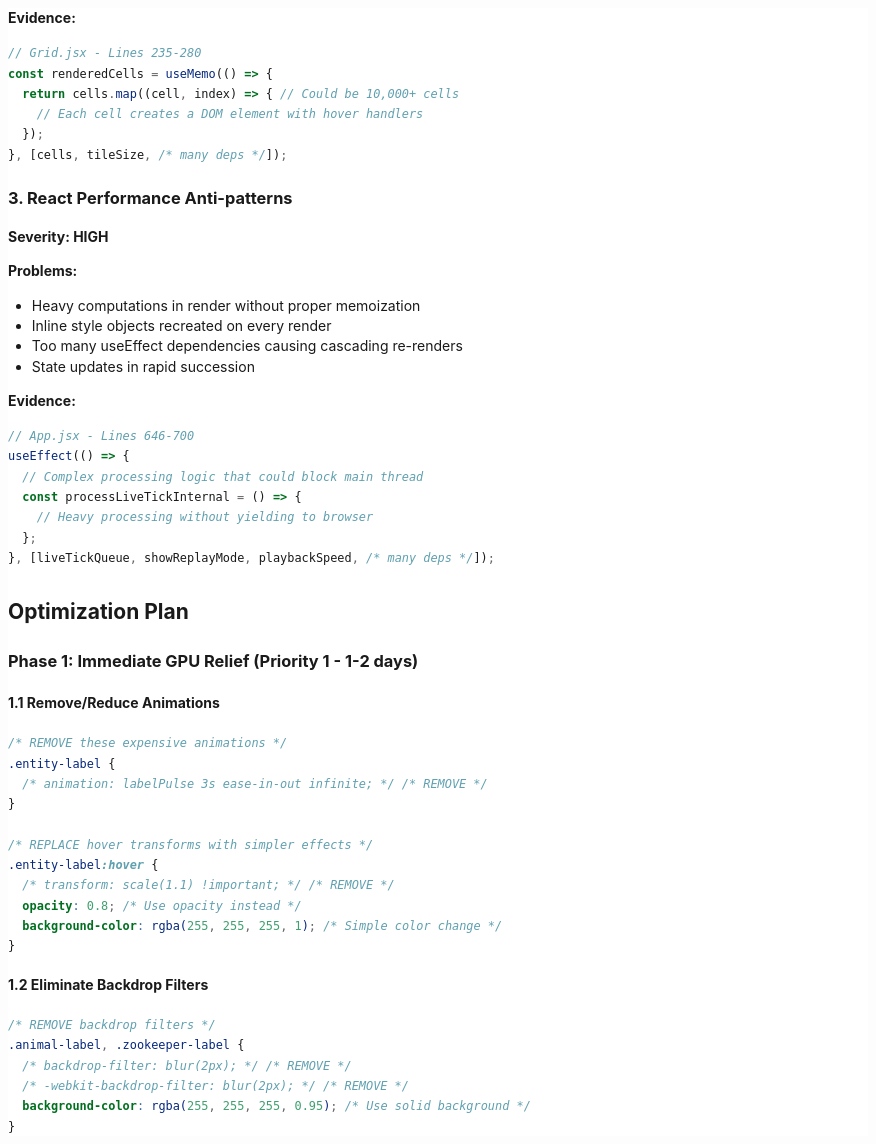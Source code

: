 **Evidence:**
```jsx
// Grid.jsx - Lines 235-280
const renderedCells = useMemo(() => {
  return cells.map((cell, index) => { // Could be 10,000+ cells
    // Each cell creates a DOM element with hover handlers
  });
}, [cells, tileSize, /* many deps */]);
```

### 3. React Performance Anti-patterns
**Severity: HIGH**

**Problems:**
- Heavy computations in render without proper memoization
- Inline style objects recreated on every render
- Too many useEffect dependencies causing cascading re-renders
- State updates in rapid succession

**Evidence:**
```jsx
// App.jsx - Lines 646-700
useEffect(() => {
  // Complex processing logic that could block main thread
  const processLiveTickInternal = () => {
    // Heavy processing without yielding to browser
  };
}, [liveTickQueue, showReplayMode, playbackSpeed, /* many deps */]);
```

## Optimization Plan

### Phase 1: Immediate GPU Relief (Priority 1 - 1-2 days)

#### 1.1 Remove/Reduce Animations
```css
/* REMOVE these expensive animations */
.entity-label {
  /* animation: labelPulse 3s ease-in-out infinite; */ /* REMOVE */
}

/* REPLACE hover transforms with simpler effects */
.entity-label:hover {
  /* transform: scale(1.1) !important; */ /* REMOVE */
  opacity: 0.8; /* Use opacity instead */
  background-color: rgba(255, 255, 255, 1); /* Simple color change */
}
```

#### 1.2 Eliminate Backdrop Filters
```css
/* REMOVE backdrop filters */
.animal-label, .zookeeper-label {
  /* backdrop-filter: blur(2px); */ /* REMOVE */
  /* -webkit-backdrop-filter: blur(2px); */ /* REMOVE */
  background-color: rgba(255, 255, 255, 0.95); /* Use solid background */
}
```
